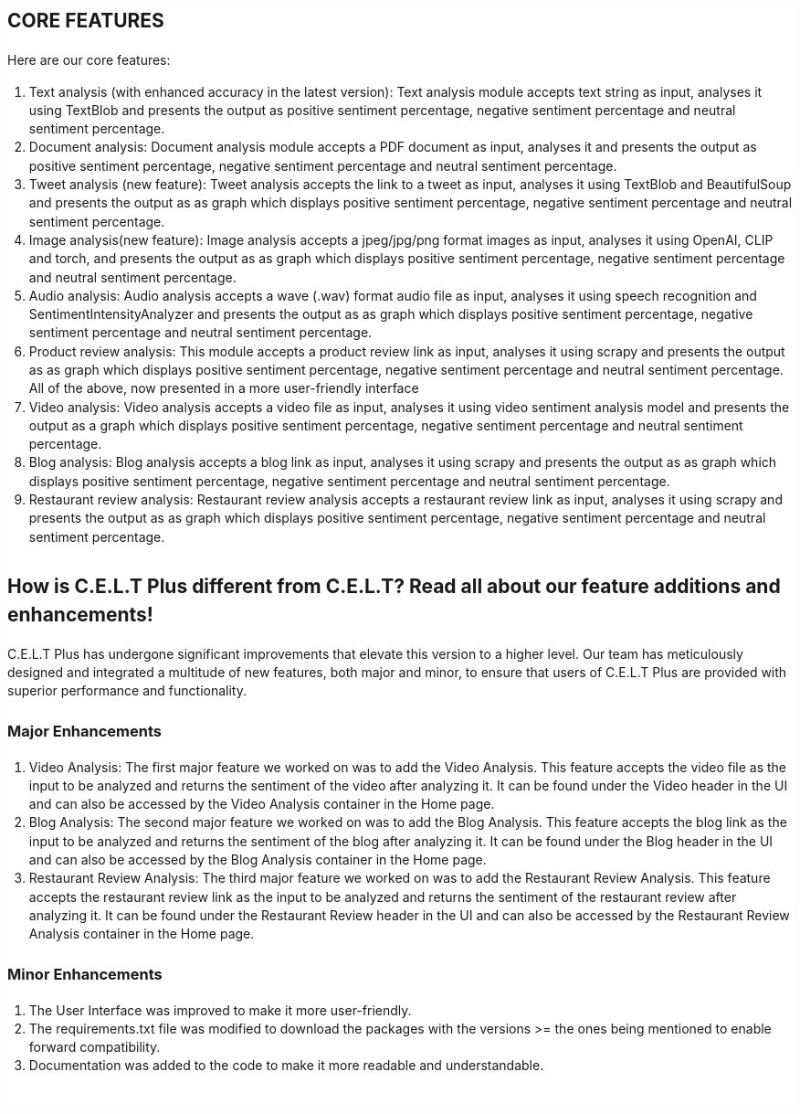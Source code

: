 ## CORE FEATURES
Here are our core features:
1. Text analysis (with enhanced accuracy in the latest version): Text analysis module accepts text string as input, analyses it using TextBlob and presents the output as positive sentiment percentage, negative sentiment percentage and neutral sentiment percentage.
2. Document analysis: Document analysis module accepts a PDF document as input, analyses it and presents the output as positive sentiment percentage, negative sentiment percentage and neutral sentiment percentage.
3. Tweet analysis (new feature): Tweet analysis accepts the link to a tweet as input, analyses it using TextBlob and BeautifulSoup and presents the output as as graph which displays positive sentiment percentage, negative sentiment percentage and neutral sentiment percentage.
4. Image analysis(new feature): Image analysis accepts a jpeg/jpg/png format images as input, analyses it using OpenAI, CLIP and torch, and presents the output as as graph which displays positive sentiment percentage, negative sentiment percentage and neutral sentiment percentage.
5. Audio analysis: Audio analysis accepts a wave (.wav) format audio file as input, analyses it using speech recognition and SentimentIntensityAnalyzer and presents the output as as graph which displays positive sentiment percentage, negative sentiment percentage and neutral sentiment percentage.
6. Product review analysis: This module accepts a product review link as input, analyses it using scrapy and presents the output as as graph which displays positive sentiment percentage, negative sentiment percentage and neutral sentiment percentage.
All of the above, now presented in a more user-friendly interface
7. Video analysis: Video analysis accepts a video file as input, analyses it using video sentiment analysis model and presents the output as a graph which displays positive sentiment percentage, negative sentiment percentage and neutral sentiment percentage.
8. Blog analysis: Blog analysis accepts a blog link as input, analyses it using scrapy and presents the output as as graph which displays positive sentiment percentage, negative sentiment percentage and neutral sentiment percentage.
9. Restaurant review analysis: Restaurant review analysis accepts a restaurant review link as input, analyses it using scrapy and presents the output as as graph which displays positive sentiment percentage, negative sentiment percentage and neutral sentiment percentage.

## How is C.E.L.T Plus different from C.E.L.T? Read all about our feature additions and enhancements!
C.E.L.T Plus has undergone significant improvements that elevate this version to a higher level. Our team has meticulously designed and integrated a multitude of new features, both major and minor, to ensure that users of C.E.L.T Plus are provided with superior performance and functionality.<br>
### Major Enhancements<br>
1. Video Analysis: The first major feature we worked on was to add the Video Analysis. This feature accepts the video file as the input to be analyzed and returns the sentiment of the video after analyzing it. It can be found under the Video header in the UI and can also be accessed by the Video Analysis container in the Home page.
2. Blog Analysis: The second major feature we worked on was to add the Blog Analysis. This feature accepts the blog link as the input to be analyzed and returns the sentiment of the blog after analyzing it. It can be found under the Blog header in the UI and can also be accessed by the Blog Analysis container in the Home page.
3. Restaurant Review Analysis: The third major feature we worked on was to add the Restaurant Review Analysis. This feature accepts the restaurant review link as the input to be analyzed and returns the sentiment of the restaurant review after analyzing it. It can be found under the Restaurant Review header in the UI and can also be accessed by the Restaurant Review Analysis container in the Home page.<br>
### Minor Enhancements<br>
1. The User Interface was improved to make it more user-friendly.
2. The requirements.txt file was modified to download the packages with the versions >= the ones being mentioned to enable forward compatibility. 
3. Documentation was added to the code to make it more readable and understandable.
<br>
